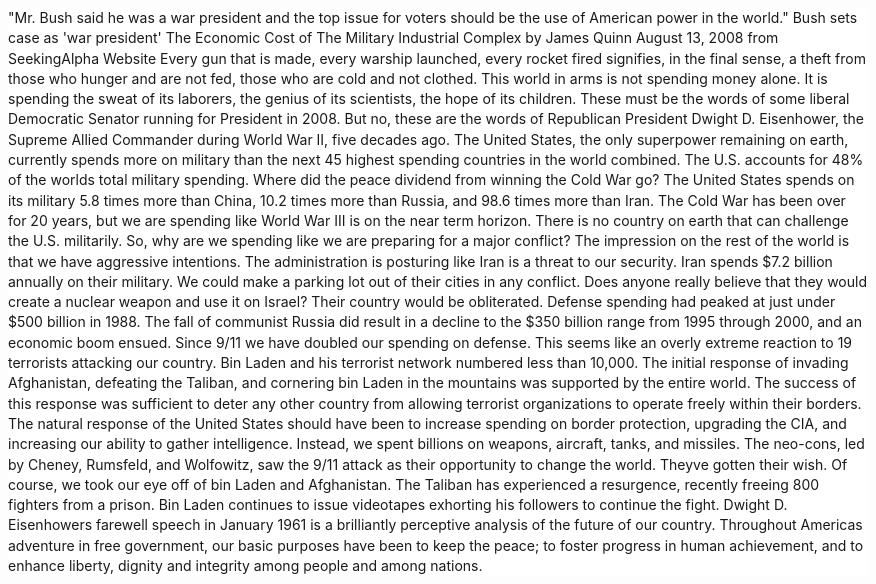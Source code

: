 "Mr. Bush said he was a war president and the top issue for
voters should be the use of American power in the world."
Bush sets case as 'war president'
The Economic Cost of The
Military Industrial Complex
by James Quinn
August 13, 2008
from
SeekingAlpha Website
Every gun that is made, every warship
launched, every rocket fired signifies, in the final sense, a theft from
those who hunger and are not fed, those who are cold and not clothed.
This world in arms is not spending money alone. It is spending the sweat
of its laborers, the genius of its scientists, the hope of its
children.
These must be the words of some liberal
Democratic Senator running for President in 2008. But no, these are the
words of Republican President Dwight D. Eisenhower, the Supreme Allied
Commander during World War II, five decades ago.
The United States, the only superpower remaining on earth, currently spends
more on military than the next 45 highest spending countries in the world
combined. The U.S. accounts for 48% of the worlds total military spending.
Where did the peace dividend from winning the Cold War go?
The United States spends on its military 5.8
times more than China, 10.2 times more than Russia, and 98.6 times more than
Iran.
The Cold War has been over for 20 years, but we are spending like
World War III is on the near term horizon. There is no country on earth that
can challenge the U.S. militarily.
So, why are we spending like we are preparing for a major conflict? The
impression on the rest of the world is that we have aggressive intentions.
The administration is posturing like Iran is a threat to our security. Iran
spends $7.2 billion annually on their military. We could make a parking lot
out of their cities in any conflict.
Does anyone really believe that they
would create a nuclear weapon and use it on Israel? Their country would be
obliterated.
Defense spending had peaked at just under $500 billion in 1988. The fall of
communist Russia did result in a decline to the $350 billion range from 1995
through 2000, and an economic boom ensued. Since 9/11 we have doubled our
spending on defense.
This seems like an overly extreme reaction to 19 terrorists attacking our
country. Bin Laden and his terrorist network numbered less than 10,000. The
initial response of invading Afghanistan, defeating the Taliban, and
cornering bin Laden in the mountains was supported by the entire world. The
success of this response was sufficient to deter any other country from
allowing terrorist organizations to operate freely within their borders.
The natural response of the United States should have been to increase
spending on border protection, upgrading the CIA, and increasing our ability
to gather intelligence. Instead, we spent billions on weapons, aircraft,
tanks, and missiles. The neo-cons, led by Cheney, Rumsfeld, and Wolfowitz,
saw the 9/11 attack as their opportunity to change the world. Theyve gotten
their wish.
Of course, we took our eye off of bin Laden and Afghanistan. The Taliban has
experienced a resurgence, recently freeing 800 fighters from a prison.
Bin
Laden continues to issue videotapes exhorting his followers to continue the
fight.
Dwight D. Eisenhowers farewell speech in January 1961 is a brilliantly
perceptive analysis of the future of our country.
Throughout Americas adventure in free
government, our basic purposes have been to keep the peace; to foster
progress in human achievement, and to enhance liberty, dignity and
integrity among people and among nations.